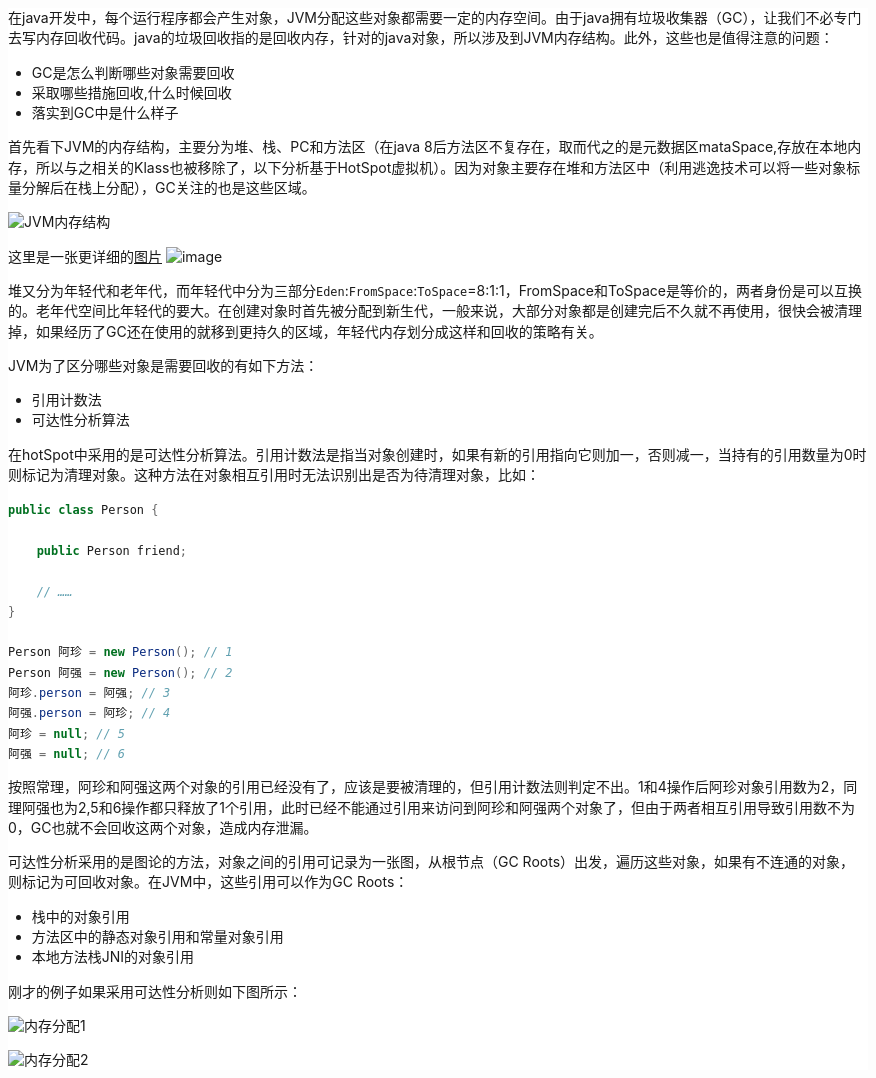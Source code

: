 在java开发中，每个运行程序都会产生对象，JVM分配这些对象都需要一定的内存空间。由于java拥有垃圾收集器（GC），让我们不必专门去写内存回收代码。java的垃圾回收指的是回收内存，针对的java对象，所以涉及到JVM内存结构。此外，这些也是值得注意的问题：

- GC是怎么判断哪些对象需要回收
- 采取哪些措施回收,什么时候回收
- 落实到GC中是什么样子

首先看下JVM的内存结构，主要分为堆、栈、PC和方法区（在java 8后方法区不复存在，取而代之的是元数据区mataSpace,存放在本地内存，所以与之相关的Klass也被移除了，以下分析基于HotSpot虚拟机）。因为对象主要存在堆和方法区中（利用逃逸技术可以将一些对象标量分解后在栈上分配），GC关注的也是这些区域。

![JVM内存结构](1A17FC5708CD48338D80805114F6E1ED)

这里是一张更详细的[图片](http://www.importnew.com/23746.html)
![image](9E07A8FAD86B4919A5C62A9AB330BD31)

堆又分为年轻代和老年代，而年轻代中分为三部分`Eden`:`FromSpace`:`ToSpace`=8:1:1，FromSpace和ToSpace是等价的，两者身份是可以互换的。老年代空间比年轻代的要大。在创建对象时首先被分配到新生代，一般来说，大部分对象都是创建完后不久就不再使用，很快会被清理掉，如果经历了GC还在使用的就移到更持久的区域，年轻代内存划分成这样和回收的策略有关。

JVM为了区分哪些对象是需要回收的有如下方法：

- 引用计数法
- 可达性分析算法

在hotSpot中采用的是可达性分析算法。引用计数法是指当对象创建时，如果有新的引用指向它则加一，否则减一，当持有的引用数量为0时则标记为清理对象。这种方法在对象相互引用时无法识别出是否为待清理对象，比如：

~~~java
public class Person {
    
    public Person friend;
    
    // ……
}

Person 阿珍 = new Person(); // 1
Person 阿强 = new Person(); // 2
阿珍.person = 阿强; // 3
阿强.person = 阿珍; // 4
阿珍 = null; // 5
阿强 = null; // 6
~~~

按照常理，阿珍和阿强这两个对象的引用已经没有了，应该是要被清理的，但引用计数法则判定不出。1和4操作后阿珍对象引用数为2，同理阿强也为2,5和6操作都只释放了1个引用，此时已经不能通过引用来访问到阿珍和阿强两个对象了，但由于两者相互引用导致引用数不为0，GC也就不会回收这两个对象，造成内存泄漏。

可达性分析采用的是图论的方法，对象之间的引用可记录为一张图，从根节点（GC Roots）出发，遍历这些对象，如果有不连通的对象，则标记为可回收对象。在JVM中，这些引用可以作为GC Roots：

- 栈中的对象引用
- 方法区中的静态对象引用和常量对象引用
- 本地方法栈JNI的对象引用

刚才的例子如果采用可达性分析则如下图所示：

![内存分配1](6D8EF5BF5ED14C09B6870FB2C3707E07)

![内存分配2](24D79B6874FD4398A838467D42386CA7)
